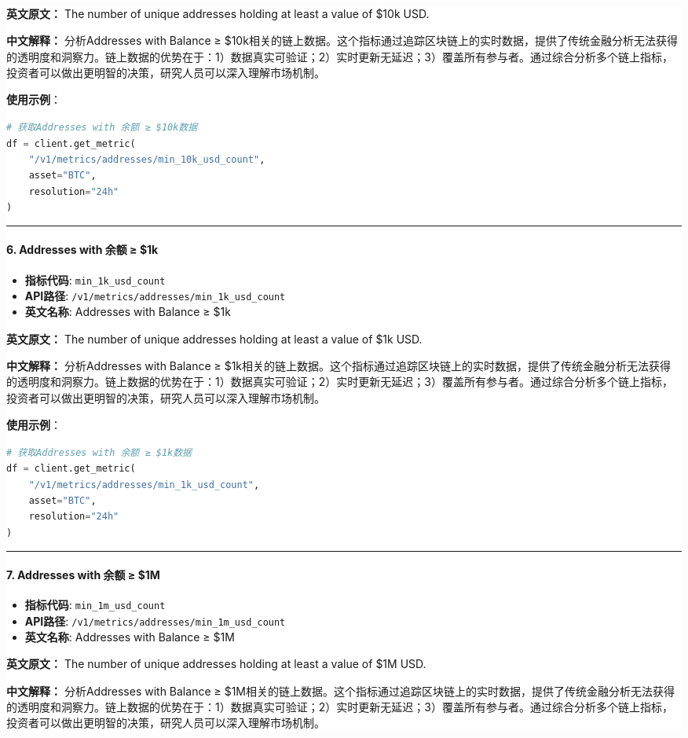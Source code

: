 **英文原文：**
The number of unique addresses holding at least a value of $10k USD.

**中文解释：**
分析Addresses with Balance ≥ $10k相关的链上数据。这个指标通过追踪区块链上的实时数据，提供了传统金融分析无法获得的透明度和洞察力。链上数据的优势在于：1）数据真实可验证；2）实时更新无延迟；3）覆盖所有参与者。通过综合分析多个链上指标，投资者可以做出更明智的决策，研究人员可以深入理解市场机制。

**使用示例**：
```python
# 获取Addresses with 余额 ≥ $10k数据
df = client.get_metric(
    "/v1/metrics/addresses/min_10k_usd_count",
    asset="BTC",
    resolution="24h"
)
```

---

#### 6. Addresses with 余额 ≥ $1k

- **指标代码**: `min_1k_usd_count`
- **API路径**: `/v1/metrics/addresses/min_1k_usd_count`
- **英文名称**: Addresses with Balance ≥ $1k

**英文原文：**
The number of unique addresses holding at least a value of $1k USD.

**中文解释：**
分析Addresses with Balance ≥ $1k相关的链上数据。这个指标通过追踪区块链上的实时数据，提供了传统金融分析无法获得的透明度和洞察力。链上数据的优势在于：1）数据真实可验证；2）实时更新无延迟；3）覆盖所有参与者。通过综合分析多个链上指标，投资者可以做出更明智的决策，研究人员可以深入理解市场机制。

**使用示例**：
```python
# 获取Addresses with 余额 ≥ $1k数据
df = client.get_metric(
    "/v1/metrics/addresses/min_1k_usd_count",
    asset="BTC",
    resolution="24h"
)
```

---

#### 7. Addresses with 余额 ≥ $1M

- **指标代码**: `min_1m_usd_count`
- **API路径**: `/v1/metrics/addresses/min_1m_usd_count`
- **英文名称**: Addresses with Balance ≥ $1M

**英文原文：**
The number of unique addresses holding at least a value of $1M USD.

**中文解释：**
分析Addresses with Balance ≥ $1M相关的链上数据。这个指标通过追踪区块链上的实时数据，提供了传统金融分析无法获得的透明度和洞察力。链上数据的优势在于：1）数据真实可验证；2）实时更新无延迟；3）覆盖所有参与者。通过综合分析多个链上指标，投资者可以做出更明智的决策，研究人员可以深入理解市场机制。
